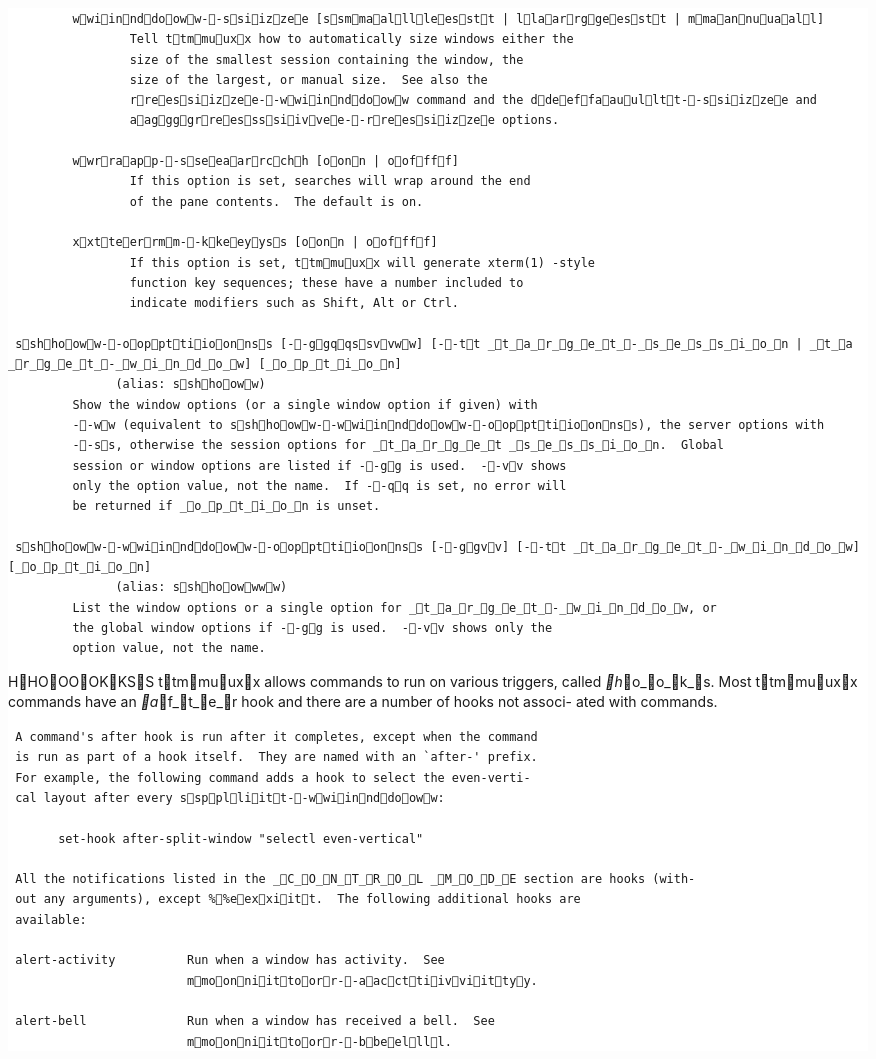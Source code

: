              wwiinnddooww--ssiizzee [ssmmaalllleesstt | llaarrggeesstt | mmaannuuaall]
                     Tell ttmmuuxx how to automatically size windows either the
                     size of the smallest session containing the window, the
                     size of the largest, or manual size.  See also the
                     rreessiizzee--wwiinnddooww command and the ddeeffaauulltt--ssiizzee and
                     aaggggrreessssiivvee--rreessiizzee options.

             wwrraapp--sseeaarrcchh [oonn | ooffff]
                     If this option is set, searches will wrap around the end
                     of the pane contents.  The default is on.

             xxtteerrmm--kkeeyyss [oonn | ooffff]
                     If this option is set, ttmmuuxx will generate xterm(1) -style
                     function key sequences; these have a number included to
                     indicate modifiers such as Shift, Alt or Ctrl.

     sshhooww--ooppttiioonnss [--ggqqssvvww] [--tt _t_a_r_g_e_t_-_s_e_s_s_i_o_n | _t_a_r_g_e_t_-_w_i_n_d_o_w] [_o_p_t_i_o_n]
                   (alias: sshhooww)
             Show the window options (or a single window option if given) with
             --ww (equivalent to sshhooww--wwiinnddooww--ooppttiioonnss), the server options with
             --ss, otherwise the session options for _t_a_r_g_e_t _s_e_s_s_i_o_n.  Global
             session or window options are listed if --gg is used.  --vv shows
             only the option value, not the name.  If --qq is set, no error will
             be returned if _o_p_t_i_o_n is unset.

     sshhooww--wwiinnddooww--ooppttiioonnss [--ggvv] [--tt _t_a_r_g_e_t_-_w_i_n_d_o_w] [_o_p_t_i_o_n]
                   (alias: sshhoowwww)
             List the window options or a single option for _t_a_r_g_e_t_-_w_i_n_d_o_w, or
             the global window options if --gg is used.  --vv shows only the
             option value, not the name.

HHOOOOKKSS
     ttmmuuxx allows commands to run on various triggers, called _h_o_o_k_s.  Most ttmmuuxx
     commands have an _a_f_t_e_r hook and there are a number of hooks not associ-
     ated with commands.

     A command's after hook is run after it completes, except when the command
     is run as part of a hook itself.  They are named with an `after-' prefix.
     For example, the following command adds a hook to select the even-verti-
     cal layout after every sspplliitt--wwiinnddooww:

           set-hook after-split-window "selectl even-vertical"

     All the notifications listed in the _C_O_N_T_R_O_L _M_O_D_E section are hooks (with-
     out any arguments), except %%eexxiitt.  The following additional hooks are
     available:

     alert-activity          Run when a window has activity.  See
                             mmoonniittoorr--aaccttiivviittyy.

     alert-bell              Run when a window has received a bell.  See
                             mmoonniittoorr--bbeellll.

